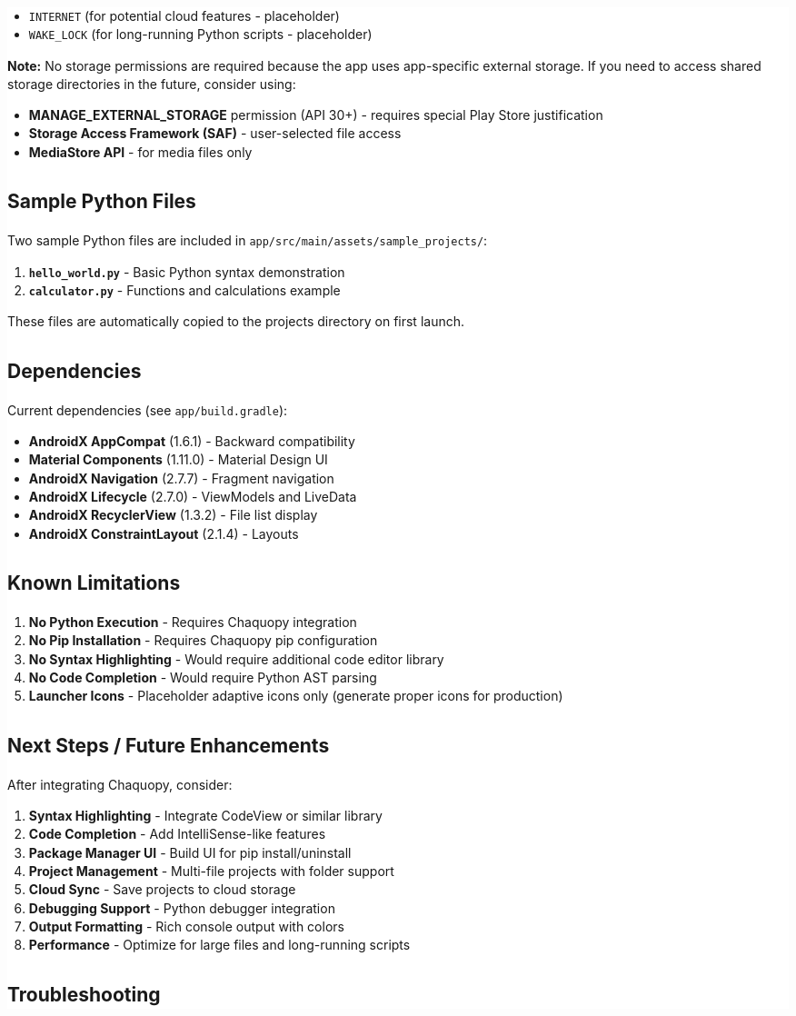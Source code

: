 - `INTERNET` (for potential cloud features - placeholder)
- `WAKE_LOCK` (for long-running Python scripts - placeholder)

**Note:** No storage permissions are required because the app uses app-specific external storage. If you need to access shared storage directories in the future, consider using:
- **MANAGE_EXTERNAL_STORAGE** permission (API 30+) - requires special Play Store justification
- **Storage Access Framework (SAF)** - user-selected file access
- **MediaStore API** - for media files only

## Sample Python Files

Two sample Python files are included in `app/src/main/assets/sample_projects/`:

1. **`hello_world.py`** - Basic Python syntax demonstration
2. **`calculator.py`** - Functions and calculations example

These files are automatically copied to the projects directory on first launch.

## Dependencies

Current dependencies (see `app/build.gradle`):

- **AndroidX AppCompat** (1.6.1) - Backward compatibility
- **Material Components** (1.11.0) - Material Design UI
- **AndroidX Navigation** (2.7.7) - Fragment navigation
- **AndroidX Lifecycle** (2.7.0) - ViewModels and LiveData
- **AndroidX RecyclerView** (1.3.2) - File list display
- **AndroidX ConstraintLayout** (2.1.4) - Layouts

## Known Limitations

1. **No Python Execution** - Requires Chaquopy integration
2. **No Pip Installation** - Requires Chaquopy pip configuration
3. **No Syntax Highlighting** - Would require additional code editor library
4. **No Code Completion** - Would require Python AST parsing
5. **Launcher Icons** - Placeholder adaptive icons only (generate proper icons for production)

## Next Steps / Future Enhancements

After integrating Chaquopy, consider:

1. **Syntax Highlighting** - Integrate CodeView or similar library
2. **Code Completion** - Add IntelliSense-like features
3. **Package Manager UI** - Build UI for pip install/uninstall
4. **Project Management** - Multi-file projects with folder support
5. **Cloud Sync** - Save projects to cloud storage
6. **Debugging Support** - Python debugger integration
7. **Output Formatting** - Rich console output with colors
8. **Performance** - Optimize for large files and long-running scripts

## Troubleshooting
